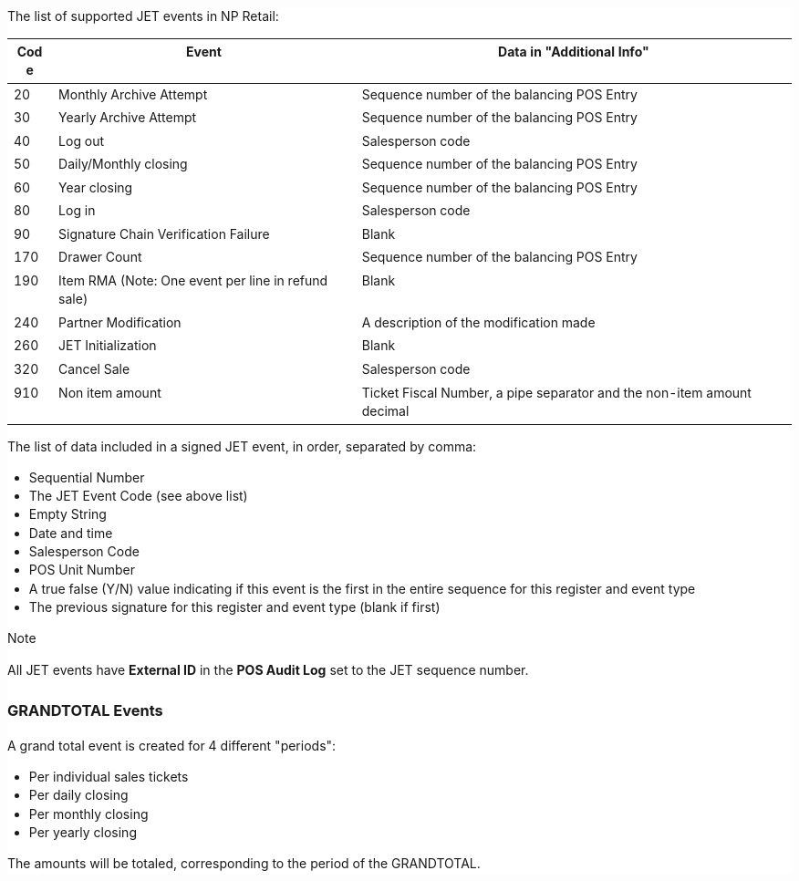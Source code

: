 The list of supported JET events in NP Retail:

| Code | Event | Data in "Additional Info" |
|-----|-----|-----|
| 20 | Monthly Archive Attempt | Sequence number of the balancing POS Entry |
| 30 | Yearly Archive Attempt | Sequence number of the balancing POS Entry |
| 40 | Log out | Salesperson code |
| 50 | Daily/Monthly closing | Sequence number of the balancing POS Entry |
| 60 | Year closing | Sequence number of the balancing POS Entry |
| 80 | Log in | Salesperson code | Salesperson code | 
| 90 | Signature Chain Verification Failure | Blank |
| 170 | Drawer Count | Sequence number of the balancing POS Entry |
| 190 | Item RMA (Note: One event per line in refund sale) | Blank |
| 240 | Partner Modification | A description of the modification made |
| 260 | JET Initialization | Blank |
| 320 | Cancel Sale | Salesperson code |
| 910 | Non item amount | Ticket Fiscal Number, a pipe separator and the non-item amount decimal |


The list of data included in a signed JET event, in order, separated by comma:

- Sequential Number
- The JET Event Code (see above list)
- Empty String
- Date and time
- Salesperson Code
- POS Unit Number
- A true false (Y/N) value indicating if this event is the first in the entire sequence for this register and event type
- The previous signature for this register and event type (blank if first)


> [!Note] 
> All JET events have **External ID** in the **POS Audit Log** set to the JET sequence number.

### GRANDTOTAL Events

A grand total event is created for 4 different "periods":

- Per individual sales tickets
- Per daily closing
- Per monthly closing
- Per yearly closing

The amounts will be totaled, corresponding to the period of the GRANDTOTAL.
